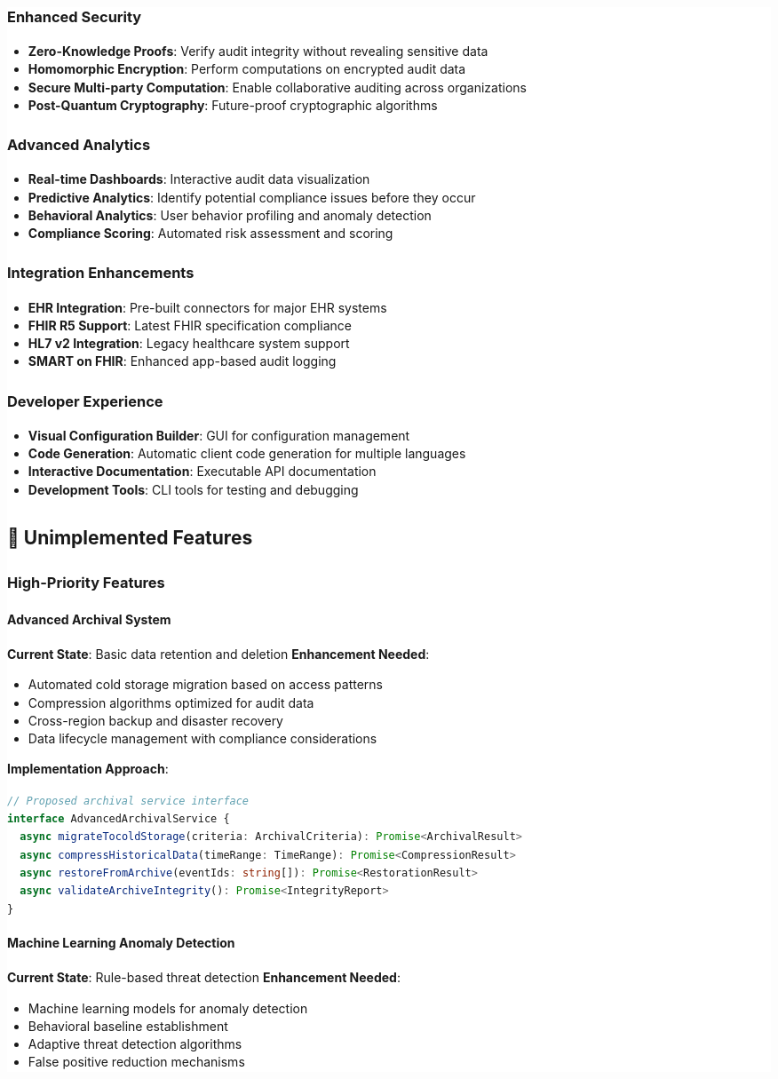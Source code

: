 ### Enhanced Security
- **Zero-Knowledge Proofs**: Verify audit integrity without revealing sensitive data
- **Homomorphic Encryption**: Perform computations on encrypted audit data
- **Secure Multi-party Computation**: Enable collaborative auditing across organizations
- **Post-Quantum Cryptography**: Future-proof cryptographic algorithms

### Advanced Analytics
- **Real-time Dashboards**: Interactive audit data visualization
- **Predictive Analytics**: Identify potential compliance issues before they occur
- **Behavioral Analytics**: User behavior profiling and anomaly detection
- **Compliance Scoring**: Automated risk assessment and scoring

### Integration Enhancements
- **EHR Integration**: Pre-built connectors for major EHR systems
- **FHIR R5 Support**: Latest FHIR specification compliance
- **HL7 v2 Integration**: Legacy healthcare system support
- **SMART on FHIR**: Enhanced app-based audit logging

### Developer Experience
- **Visual Configuration Builder**: GUI for configuration management
- **Code Generation**: Automatic client code generation for multiple languages
- **Interactive Documentation**: Executable API documentation
- **Development Tools**: CLI tools for testing and debugging

## 🔬 Unimplemented Features

### High-Priority Features

#### Advanced Archival System
**Current State**: Basic data retention and deletion
**Enhancement Needed**:
- Automated cold storage migration based on access patterns
- Compression algorithms optimized for audit data
- Cross-region backup and disaster recovery
- Data lifecycle management with compliance considerations

**Implementation Approach**:
```typescript
// Proposed archival service interface
interface AdvancedArchivalService {
  async migrateTocoldStorage(criteria: ArchivalCriteria): Promise<ArchivalResult>
  async compressHistoricalData(timeRange: TimeRange): Promise<CompressionResult>
  async restoreFromArchive(eventIds: string[]): Promise<RestorationResult>
  async validateArchiveIntegrity(): Promise<IntegrityReport>
}
```

#### Machine Learning Anomaly Detection
**Current State**: Rule-based threat detection
**Enhancement Needed**:
- Machine learning models for anomaly detection
- Behavioral baseline establishment
- Adaptive threat detection algorithms
- False positive reduction mechanisms
